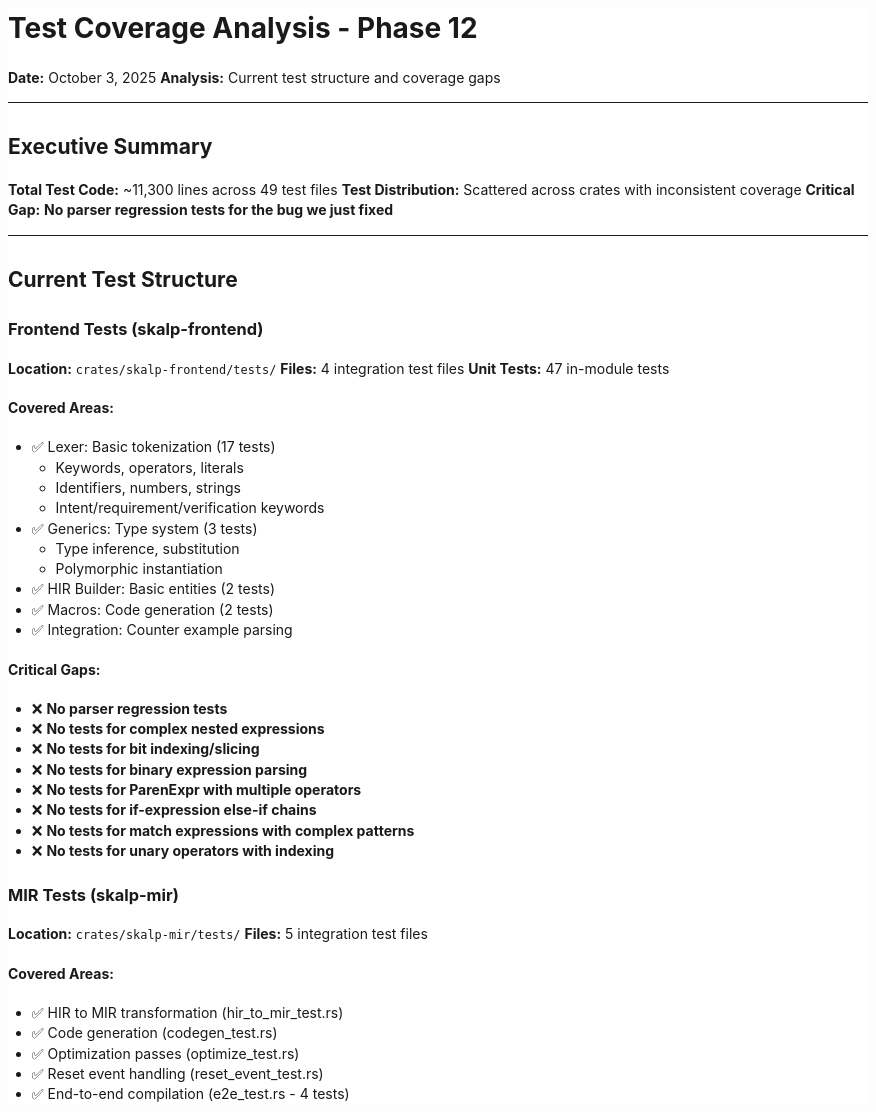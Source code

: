# Test Coverage Analysis - Phase 12

**Date:** October 3, 2025
**Analysis:** Current test structure and coverage gaps

---

## Executive Summary

**Total Test Code:** ~11,300 lines across 49 test files
**Test Distribution:** Scattered across crates with inconsistent coverage
**Critical Gap:** **No parser regression tests for the bug we just fixed**

---

## Current Test Structure

### Frontend Tests (skalp-frontend)
**Location:** `crates/skalp-frontend/tests/`
**Files:** 4 integration test files
**Unit Tests:** 47 in-module tests

#### Covered Areas:
- ✅ Lexer: Basic tokenization (17 tests)
  - Keywords, operators, literals
  - Identifiers, numbers, strings
  - Intent/requirement/verification keywords
- ✅ Generics: Type system (3 tests)
  - Type inference, substitution
  - Polymorphic instantiation
- ✅ HIR Builder: Basic entities (2 tests)
- ✅ Macros: Code generation (2 tests)
- ✅ Integration: Counter example parsing

#### Critical Gaps:
- ❌ **No parser regression tests**
- ❌ **No tests for complex nested expressions**
- ❌ **No tests for bit indexing/slicing**
- ❌ **No tests for binary expression parsing**
- ❌ **No tests for ParenExpr with multiple operators**
- ❌ **No tests for if-expression else-if chains**
- ❌ **No tests for match expressions with complex patterns**
- ❌ **No tests for unary operators with indexing**

### MIR Tests (skalp-mir)
**Location:** `crates/skalp-mir/tests/`
**Files:** 5 integration test files

#### Covered Areas:
- ✅ HIR to MIR transformation (hir_to_mir_test.rs)
- ✅ Code generation (codegen_test.rs)
- ✅ Optimization passes (optimize_test.rs)
- ✅ Reset event handling (reset_event_test.rs)
- ✅ End-to-end compilation (e2e_test.rs - 4 tests)
